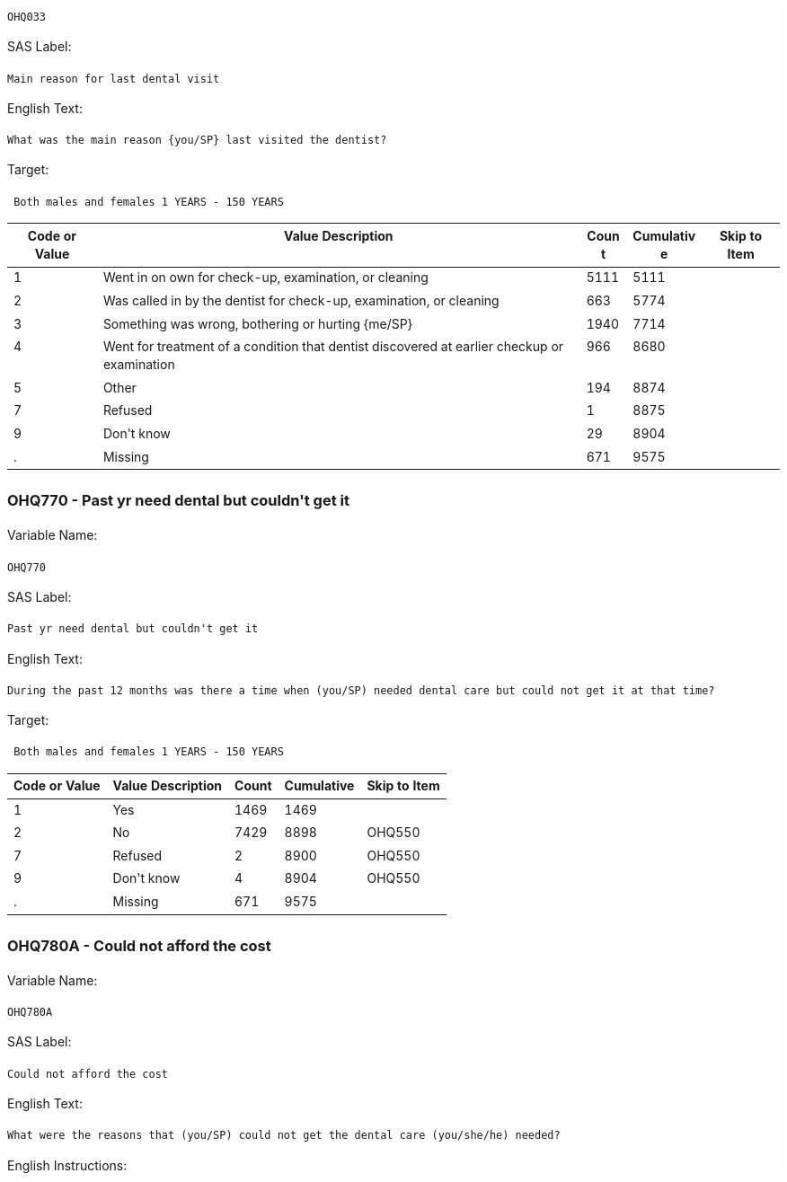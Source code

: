    OHQ033
SAS Label:

    Main reason for last dental visit
English Text:

    What was the main reason {you/SP} last visited the dentist?
Target:

     Both males and females 1 YEARS - 150 YEARS
Code or Value | Value Description | Count | Cumulative | Skip to Item  
---|---|---|---|---  
1 | Went in on own for check-up, examination, or cleaning | 5111 | 5111 |   
2 | Was called in by the dentist for check-up, examination, or cleaning | 663 | 5774 |   
3 | Something was wrong, bothering or hurting {me/SP} | 1940 | 7714 |   
4 | Went for treatment of a condition that dentist discovered at earlier checkup or examination | 966 | 8680 |   
5 | Other | 194 | 8874 |   
7 | Refused | 1 | 8875 |   
9 | Don't know | 29 | 8904 |   
. | Missing | 671 | 9575 |   
  
### OHQ770 - Past yr need dental but couldn't get it

Variable Name:

    OHQ770
SAS Label:

    Past yr need dental but couldn't get it
English Text:

    During the past 12 months was there a time when (you/SP) needed dental care but could not get it at that time?
Target:

     Both males and females 1 YEARS - 150 YEARS
Code or Value | Value Description | Count | Cumulative | Skip to Item  
---|---|---|---|---  
1 | Yes | 1469 | 1469 |   
2 | No | 7429 | 8898 | OHQ550  
7 | Refused | 2 | 8900 | OHQ550  
9 | Don't know | 4 | 8904 | OHQ550  
. | Missing | 671 | 9575 |   
  
### OHQ780A - Could not afford the cost

Variable Name:

    OHQ780A
SAS Label:

    Could not afford the cost
English Text:

    What were the reasons that (you/SP) could not get the dental care (you/she/he) needed?
English Instructions:
